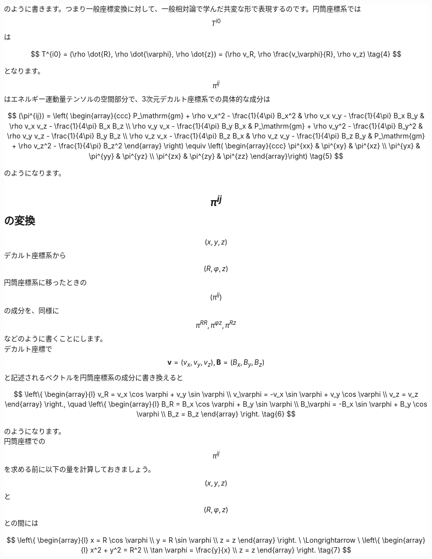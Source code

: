 のように書きます。つまり一般座標変換に対して、一般相対論で学んだ共変な形で表現するのです。円筒座標系では$$T^{i0}$$は

$$
T^{i0} 
= (\rho \dot{R}, \rho \dot{\varphi}, \rho \dot{z}) 
= (\rho v_R, \rho \frac{v_\varphi}{R}, \rho v_z) \tag{4}
$$

となります。$$\pi^{ij}$$はエネルギー運動量テンソルの空間部分で、3次元デカルト座標系での具体的な成分は

$$
(\pi^{ij}) 
= \left( \begin{array}{ccc}
P_\mathrm{gm} + \rho v_x^2 - \frac{1}{4\pi} B_x^2 & \rho v_x v_y - \frac{1}{4\pi} B_x B_y & \rho v_x v_z - \frac{1}{4\pi} B_x B_z \\
\rho v_y v_x - \frac{1}{4\pi} B_y B_x & P_\mathrm{gm} + \rho v_y^2 - \frac{1}{4\pi} B_y^2 & \rho v_y v_z - \frac{1}{4\pi} B_y B_z \\
\rho v_z v_x - \frac{1}{4\pi} B_z B_x & \rho v_z v_y - \frac{1}{4\pi} B_z B_y & P_\mathrm{gm} + \rho v_z^2 - \frac{1}{4\pi} B_z^2 
\end{array} \right) 
\equiv \left( \begin{array}{ccc}
\pi^{xx} & \pi^{xy} & \pi^{xz} \\ 
\pi^{yx} & \pi^{yy} & \pi^{yz} \\ 
\pi^{zx} & \pi^{zy} & \pi^{zz} 
\end{array}\right)
\tag{5}
$$

のようになります。

## $$\pi^{ij}$$の変換

$$(x, y, z)$$デカルト座標系から$$(R, \varphi, z)$$円筒座標系に移ったときの$$(\pi^{ij})$$の成分を、同様に$$\pi^{RR}, \pi^{\varphi z}, \pi^{Rz}$$などのように書くことにします。  
デカルト座標で$$\mathbf{v} = (v_x, v_y, v_z), \mathbf{B} = (B_x, B_y, B_z)$$と記述されるベクトルを円筒座標系の成分に書き換えると

$$
\left\{ \begin{array}{l}
v_R = v_x \cos \varphi + v_y \sin \varphi \\
v_\varphi = -v_x \sin \varphi + v_y \cos \varphi \\
v_z = v_z
\end{array} \right., \quad 
\left\{ \begin{array}{l}
B_R = B_x \cos \varphi + B_y \sin \varphi \\
B_\varphi = -B_x \sin \varphi + B_y \cos \varphi \\
B_z = B_z
\end{array} \right. \tag{6}
$$

のようになります。  
円筒座標での$$\pi^{ij}$$を求める前に以下の量を計算しておきましょう。$$(x, y, z)$$と$$(R, \varphi, z)$$との間には

$$
\left\{ \begin{array}{l}
x = R \cos \varphi \\
y = R \sin \varphi \\
z = z
\end{array} \right. \ \Longrightarrow \
\left\{ \begin{array}{l}
x^2 + y^2 = R^2 \\
\tan \varphi = \frac{y}{x} \\
z = z
\end{array} \right. \tag{7}
$$
